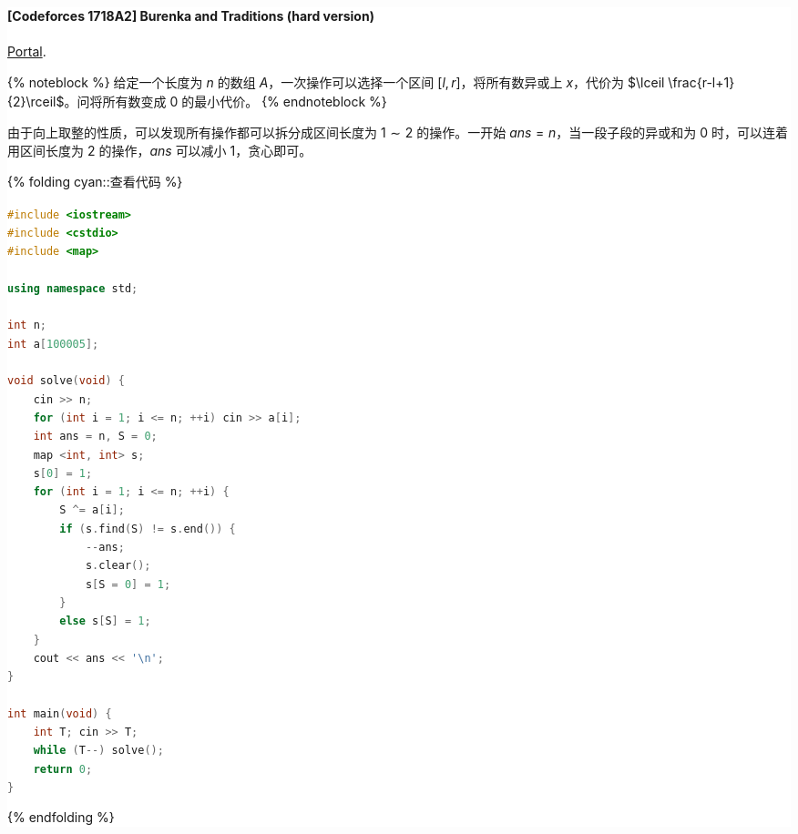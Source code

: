 #### [Codeforces 1718A2] Burenka and Traditions (hard version)

[Portal](https://codeforces.com/problemset/problem/1718/A2).

{% noteblock %}
给定一个长度为 $n$ 的数组 $A$，一次操作可以选择一个区间 $[l,r]$，将所有数异或上 $x$，代价为 $\lceil \frac{r-l+1}{2}\rceil$。问将所有数变成 $0$ 的最小代价。
{% endnoteblock %}

由于向上取整的性质，可以发现所有操作都可以拆分成区间长度为 $1\sim 2$ 的操作。一开始 $ans=n$，当一段子段的异或和为 $0$ 时，可以连着用区间长度为 $2$ 的操作，$ans$ 可以减小 $1$，贪心即可。

{% folding cyan::查看代码 %}
```cpp
#include <iostream>
#include <cstdio>
#include <map>

using namespace std;

int n;
int a[100005];

void solve(void) {
    cin >> n;
    for (int i = 1; i <= n; ++i) cin >> a[i];
    int ans = n, S = 0;
    map <int, int> s;
    s[0] = 1;
    for (int i = 1; i <= n; ++i) {
        S ^= a[i];
        if (s.find(S) != s.end()) {
            --ans;
            s.clear();
            s[S = 0] = 1;
        }
        else s[S] = 1;
    }
    cout << ans << '\n';
}

int main(void) {
    int T; cin >> T;
    while (T--) solve();
    return 0;
}
```
{% endfolding %}